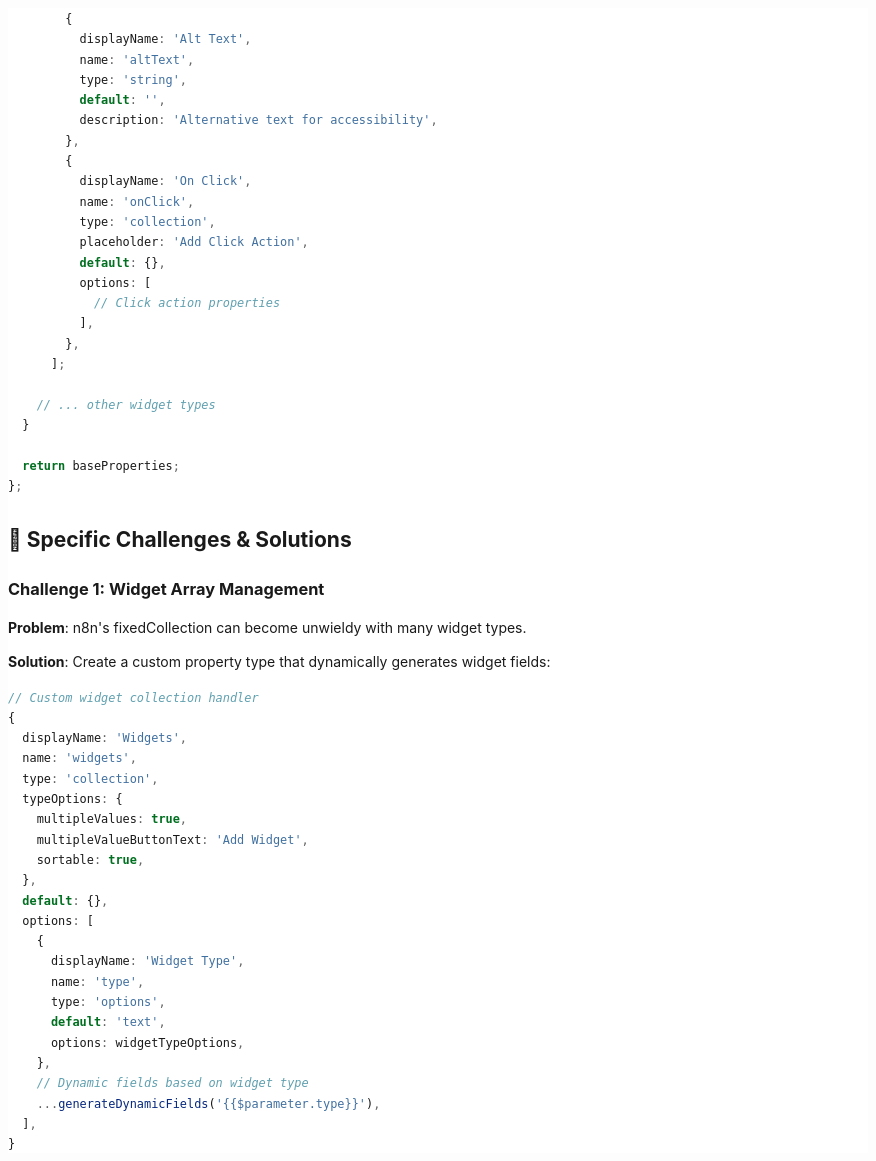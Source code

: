 ```typescript
        {
          displayName: 'Alt Text',
          name: 'altText',
          type: 'string',
          default: '',
          description: 'Alternative text for accessibility',
        },
        {
          displayName: 'On Click',
          name: 'onClick',
          type: 'collection',
          placeholder: 'Add Click Action',
          default: {},
          options: [
            // Click action properties
          ],
        },
      ];

    // ... other widget types
  }

  return baseProperties;
};
```

## 🚧 Specific Challenges & Solutions

### Challenge 1: Widget Array Management
**Problem**: n8n's fixedCollection can become unwieldy with many widget types.

**Solution**: Create a custom property type that dynamically generates widget fields:
```typescript
// Custom widget collection handler
{
  displayName: 'Widgets',
  name: 'widgets',
  type: 'collection',
  typeOptions: {
    multipleValues: true,
    multipleValueButtonText: 'Add Widget',
    sortable: true,
  },
  default: {},
  options: [
    {
      displayName: 'Widget Type',
      name: 'type',
      type: 'options',
      default: 'text',
      options: widgetTypeOptions,
    },
    // Dynamic fields based on widget type
    ...generateDynamicFields('{{$parameter.type}}'),
  ],
}
```
